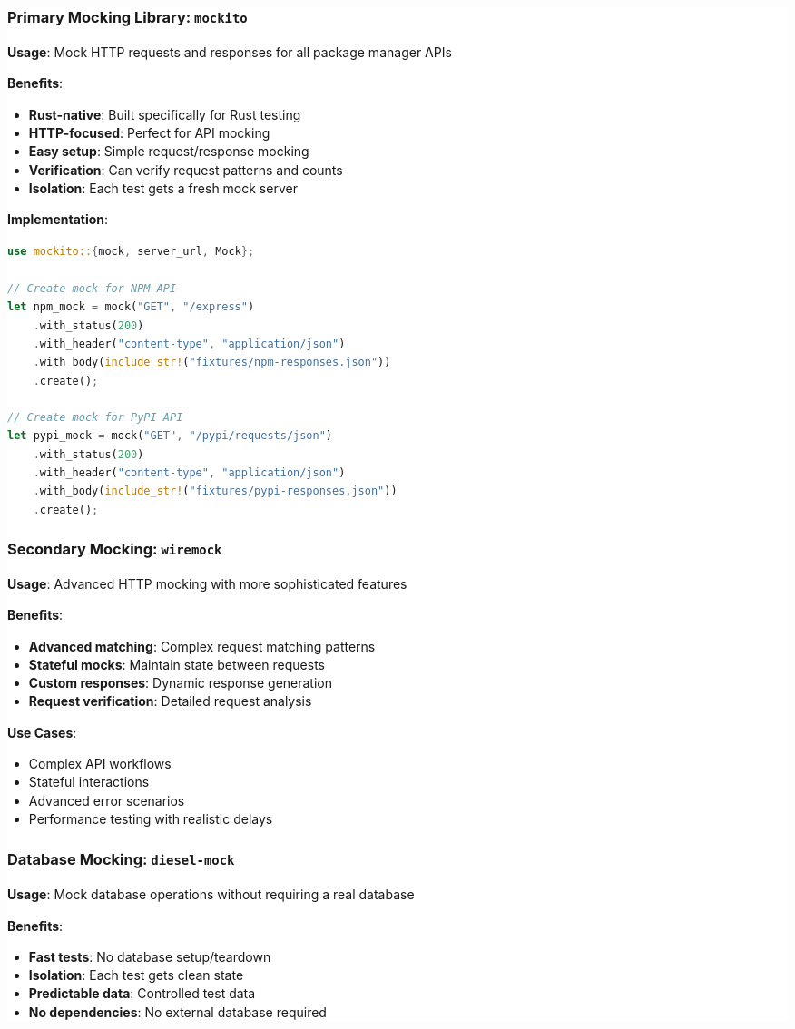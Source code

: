 ### Primary Mocking Library: `mockito`

**Usage**: Mock HTTP requests and responses for all package manager APIs

**Benefits**:
- **Rust-native**: Built specifically for Rust testing
- **HTTP-focused**: Perfect for API mocking
- **Easy setup**: Simple request/response mocking
- **Verification**: Can verify request patterns and counts
- **Isolation**: Each test gets a fresh mock server

**Implementation**:
```rust
use mockito::{mock, server_url, Mock};

// Create mock for NPM API
let npm_mock = mock("GET", "/express")
    .with_status(200)
    .with_header("content-type", "application/json")
    .with_body(include_str!("fixtures/npm-responses.json"))
    .create();

// Create mock for PyPI API
let pypi_mock = mock("GET", "/pypi/requests/json")
    .with_status(200)
    .with_header("content-type", "application/json")
    .with_body(include_str!("fixtures/pypi-responses.json"))
    .create();
```

### Secondary Mocking: `wiremock`

**Usage**: Advanced HTTP mocking with more sophisticated features

**Benefits**:
- **Advanced matching**: Complex request matching patterns
- **Stateful mocks**: Maintain state between requests
- **Custom responses**: Dynamic response generation
- **Request verification**: Detailed request analysis

**Use Cases**:
- Complex API workflows
- Stateful interactions
- Advanced error scenarios
- Performance testing with realistic delays

### Database Mocking: `diesel-mock`

**Usage**: Mock database operations without requiring a real database

**Benefits**:
- **Fast tests**: No database setup/teardown
- **Isolation**: Each test gets clean state
- **Predictable data**: Controlled test data
- **No dependencies**: No external database required
